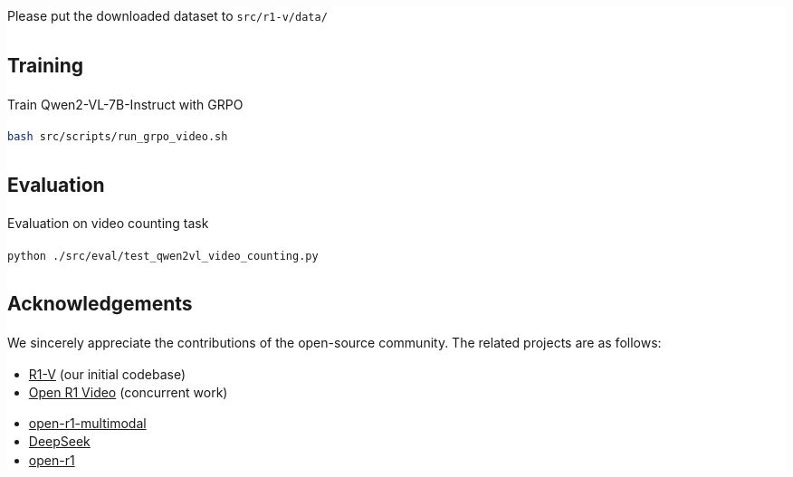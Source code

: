 Please put the downloaded dataset to `src/r1-v/data/` 

## Training

Train Qwen2-VL-7B-Instruct with GRPO

```bash
bash src/scripts/run_grpo_video.sh
```



## Evaluation

Evaluation on video counting task

```bash
python ./src/eval/test_qwen2vl_video_counting.py
```



## Acknowledgements

We sincerely appreciate the contributions of the open-source community. The related projects are as follows:

+ [R1-V](https://github.com/Deep-Agent/R1-V)  (our initial codebase)
+ [Open R1 Video](https://github.com/Wang-Xiaodong1899/Open-R1-Video?tab=readme-ov-file)  (concurrent work)

- [open-r1-multimodal](https://github.com/EvolvingLMMs-Lab/open-r1-multimodal)
- [DeepSeek](https://github.com/deepseek-ai/DeepSeek-R1) 
- [open-r1](https://github.com/huggingface/open-r1)

  
